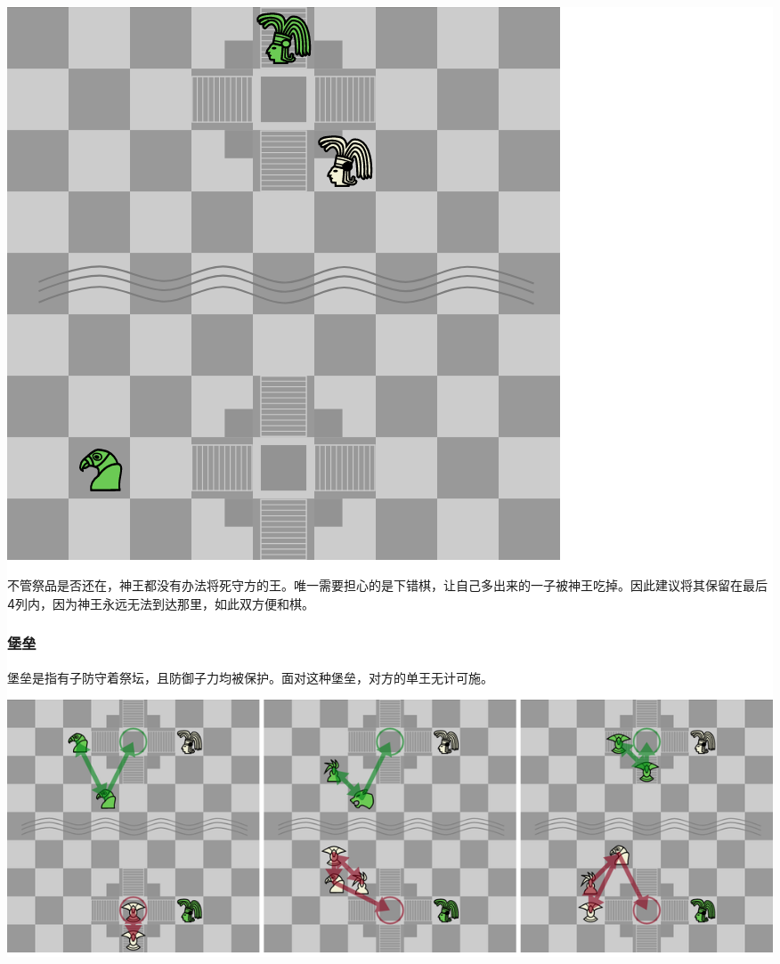 ![KvsKdraw](https://github.com/gbtami/pychess-variants/blob/master/static/images/ChakGuide/KvsKdraw.png)

不管祭品是否还在，神王都没有办法将死守方的王。唯一需要担心的是下错棋，让自己多出来的一子被神王吃掉。因此建议将其保留在最后4列内，因为神王永远无法到达那里，如此双方便和棋。

### 堡垒

堡垒是指有子防守着祭坛，且防御子力均被保护。面对这种堡垒，对方的单王无计可施。

![Fortresses](https://github.com/gbtami/pychess-variants/blob/master/static/images/ChakGuide/Fortresses.png)
